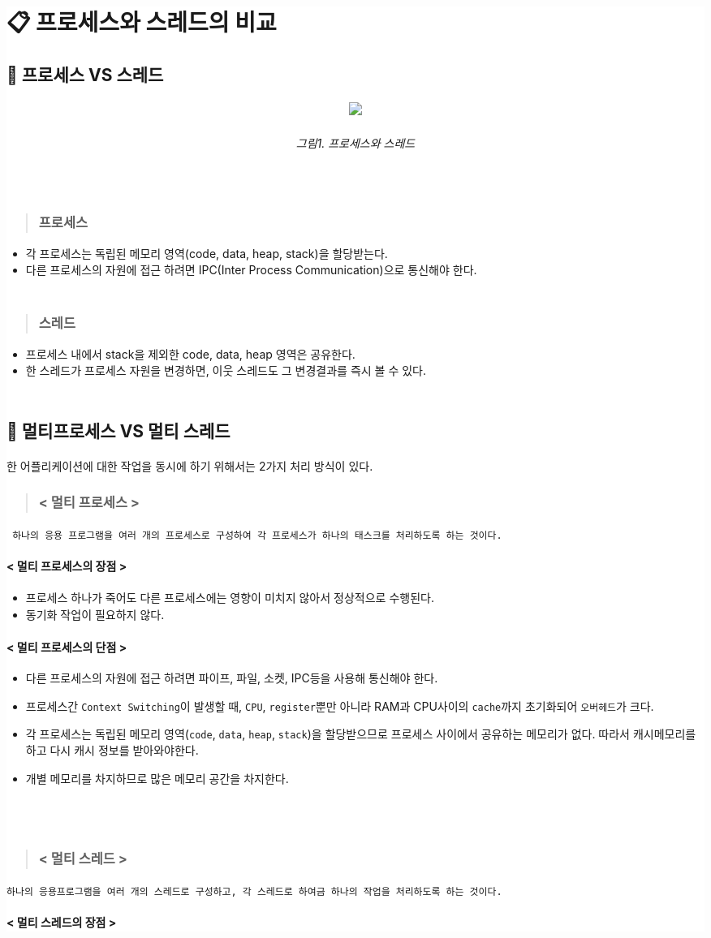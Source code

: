 # 📋 프로세스와 스레드의 비교

## 📎 프로세스 VS 스레드

<p align="center"><img src="https://www.charlezz.com/wordpress/wp-content/uploads/2020/11/www.charlezz.com-process-thread-thread.png" width="60%" heigth="60%"></p>

###### <div align="center">그림1. 프로세스와 스레드</div>

<br>

> ### 프로세스

- 각 프로세스는 독립된 메모리 영역(code, data, heap, stack)을 할당받는다.
- 다른 프로세스의 자원에 접근 하려면 IPC(Inter Process Communication)으로 통신해야 한다.
  <br>
  <br>

> ### 스레드

- 프로세스 내에서 stack을 제외한 code, data, heap 영역은 공유한다.
- 한 스레드가 프로세스 자원을 변경하면, 이웃 스레드도 그 변경결과를 즉시 볼 수 있다.
  <br>
  <br>

## 📎 멀티프로세스 VS 멀티 스레드

한 어플리케이션에 대한 작업을 동시에 하기 위해서는 2가지 처리 방식이 있다.
<br>

> ### < 멀티 프로세스 >

     하나의 응용 프로그램을 여러 개의 프로세스로 구성하여 각 프로세스가 하나의 태스크를 처리하도록 하는 것이다.

#### < 멀티 프로세스의 장점 >

- 프로세스 하나가 죽어도 다른 프로세스에는 영향이 미치지 않아서 정상적으로 수행된다.
- 동기화 작업이 필요하지 않다.

#### < 멀티 프로세스의 단점 >

- 다른 프로세스의 자원에 접근 하려면 파이프, 파일, 소켓, IPC등을 사용해 통신해야 한다.
- 프로세스간 `Context Switching`이 발생할 때, `CPU`, `register`뿐만 아니라 RAM과 CPU사이의 `cache`까지 초기화되어 `오버헤드`가 크다.
- 각 프로세스는 독립된 메모리 영역(`code`, `data`, `heap`, `stack`)을 할당받으므로 프로세스 사이에서 공유하는 메모리가 없다. 따라서 캐시메모리를 하고 다시 캐시 정보를 받아와야한다.
- 개별 메모리를 차지하므로 많은 메모리 공간을 차지한다.

  <br>
  <br>

> ### < 멀티 스레드 >

    하나의 응용프로그램을 여러 개의 스레드로 구성하고, 각 스레드로 하여금 하나의 작업을 처리하도록 하는 것이다.

#### < 멀티 스레드의 장점 >
